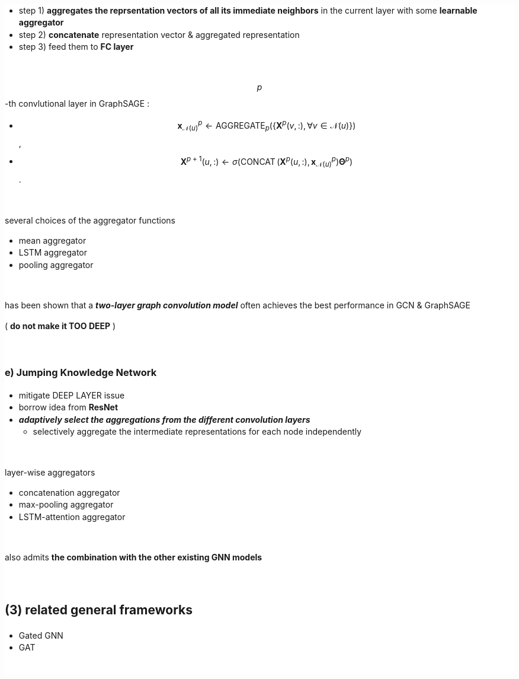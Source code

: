 - step 1) **aggregates the reprsentation vectors of all its immediate neighbors** in the current layer with some **learnable aggregator**
- step 2) **concatenate** representation vector & aggregated representation
- step 3) feed them to **FC layer**

<br>

$$p$$-th convlutional layer in GraphSAGE :

- $$\mathbf{x}_{\mathcal{N}(u)}^{p} \leftarrow \operatorname{AGGREGATE}_{p}\left(\left\{\mathbf{X}^{p}(v,:), \forall v \in \mathcal{N}(u)\right\}\right)$$,
- $$\mathbf{X}^{p+1}(u,:) \leftarrow \sigma\left(\operatorname{CONCAT}\left(\mathbf{X}^{p}(u,:), \mathbf{x}_{\mathcal{N}(u)}^{p}\right) \boldsymbol{\Theta}^{p}\right)$$.

<br>

several choices of the aggregator functions

- mean aggregator
- LSTM aggregator
- pooling aggregator

<br>

has been shown that a ***two-layer graph convolution model*** often achieves the best performance in GCN & GraphSAGE

( **do not make it TOO DEEP** )

<br>

### e) Jumping Knowledge Network

- mitigate DEEP LAYER issue
- borrow idea from **ResNet**
- ***adaptively select the aggregations from the different convolution layers***
  - selectively aggregate the intermediate representations for each node independently

<br>

layer-wise aggregators 

- concatenation aggregator
- max-pooling aggregator
- LSTM-attention aggregator

<br>

also admits **the combination with the other existing GNN models**

<br>

## (3) related general frameworks

- Gated GNN
- GAT

<br>
